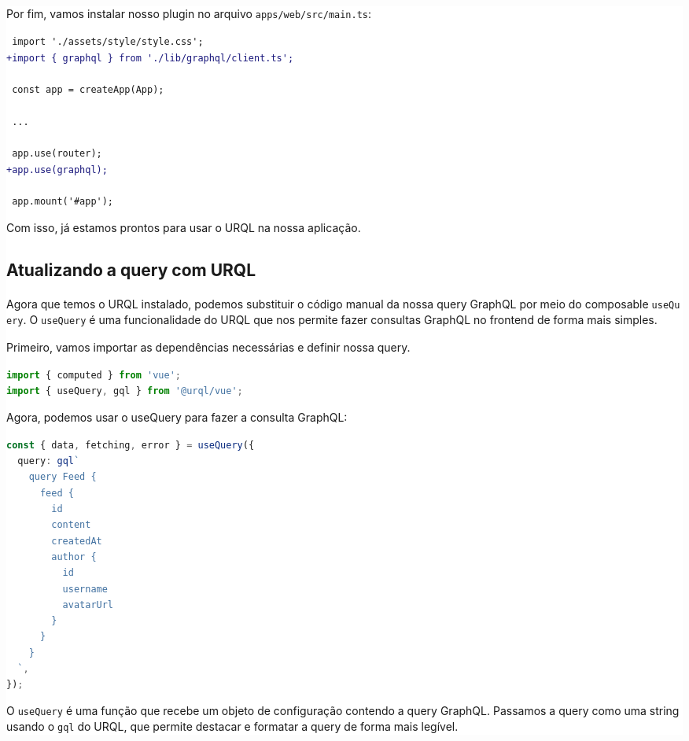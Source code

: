 Por fim, vamos instalar nosso plugin no arquivo `apps/web/src/main.ts`:

```diff
 import './assets/style/style.css';
+import { graphql } from './lib/graphql/client.ts';

 const app = createApp(App);

 ...

 app.use(router);
+app.use(graphql);

 app.mount('#app');
```

Com isso, já estamos prontos para usar o URQL na nossa aplicação.

## Atualizando a query com URQL

Agora que temos o URQL instalado, podemos substituir o código manual da nossa query GraphQL por meio do composable `useQuery`. O `useQuery` é uma funcionalidade do URQL que nos permite fazer consultas GraphQL no frontend de forma mais simples.

Primeiro, vamos importar as dependências necessárias e definir nossa query.

```ts
import { computed } from 'vue';
import { useQuery, gql } from '@urql/vue';
```

Agora, podemos usar o useQuery para fazer a consulta GraphQL:

```ts
const { data, fetching, error } = useQuery({
  query: gql`
    query Feed {
      feed {
        id
        content
        createdAt
        author {
          id
          username
          avatarUrl
        }
      }
    }
  `,
});
```

O `useQuery` é uma função que recebe um objeto de configuração contendo a query GraphQL. Passamos a query como uma string usando o `gql` do URQL, que permite destacar e formatar a query de forma mais legível.
